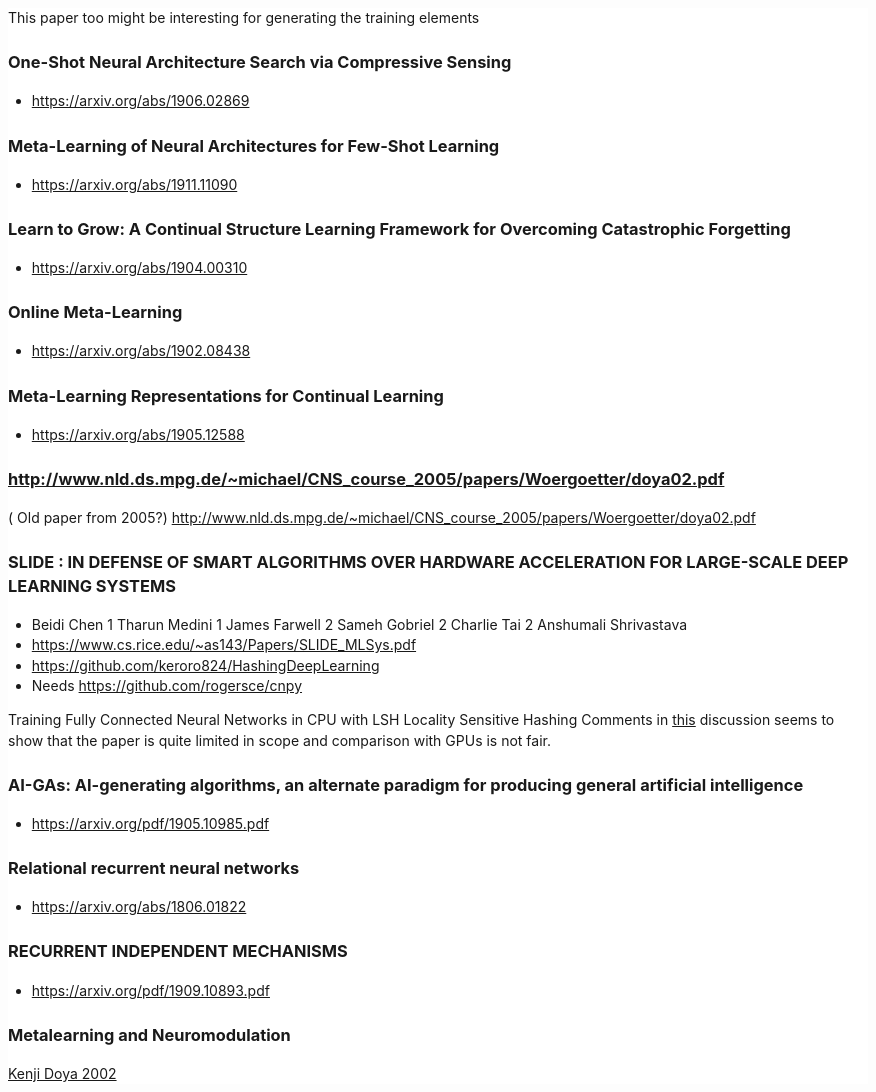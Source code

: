 This paper too might be interesting for generating the training elements


### One-Shot Neural Architecture Search via Compressive Sensing
* https://arxiv.org/abs/1906.02869

### Meta-Learning of Neural Architectures for Few-Shot Learning
* https://arxiv.org/abs/1911.11090

### Learn to Grow: A Continual Structure Learning Framework for Overcoming Catastrophic Forgetting
* https://arxiv.org/abs/1904.00310

### Online Meta-Learning
* https://arxiv.org/abs/1902.08438

### Meta-Learning Representations for Continual Learning
* https://arxiv.org/abs/1905.12588

### http://www.nld.ds.mpg.de/~michael/CNS_course_2005/papers/Woergoetter/doya02.pdf
( Old paper  from 2005?)
http://www.nld.ds.mpg.de/~michael/CNS_course_2005/papers/Woergoetter/doya02.pdf


### SLIDE : IN DEFENSE OF SMART ALGORITHMS OVER HARDWARE ACCELERATION FOR LARGE-SCALE DEEP LEARNING SYSTEMS
* Beidi Chen 1 Tharun Medini 1 James Farwell 2 Sameh Gobriel 2 Charlie Tai 2 Anshumali Shrivastava 
* https://www.cs.rice.edu/~as143/Papers/SLIDE_MLSys.pdf
* https://github.com/keroro824/HashingDeepLearning
* Needs https://github.com/rogersce/cnpy

Training Fully Connected Neural Networks in CPU with LSH Locality Sensitive Hashing
Comments in [this](https://www.reddit.com/r/MachineLearning/comments/fckfug/r_slide_algorithm_for_training_deep_neural_nets/) discussion seems to show that the paper is quite limited in scope and comparison with GPUs is not fair.

### AI-GAs: AI-generating algorithms, an alternate paradigm for producing general artificial intelligence
* https://arxiv.org/pdf/1905.10985.pdf

### Relational recurrent neural networks
* https://arxiv.org/abs/1806.01822

### RECURRENT INDEPENDENT MECHANISMS
* https://arxiv.org/pdf/1909.10893.pdf

### Metalearning and Neuromodulation 
[Kenji Doya 2002](http://www.nld.ds.mpg.de/~michael/CNS_course_2005/papers/Woergoetter/doya02.pdf)
